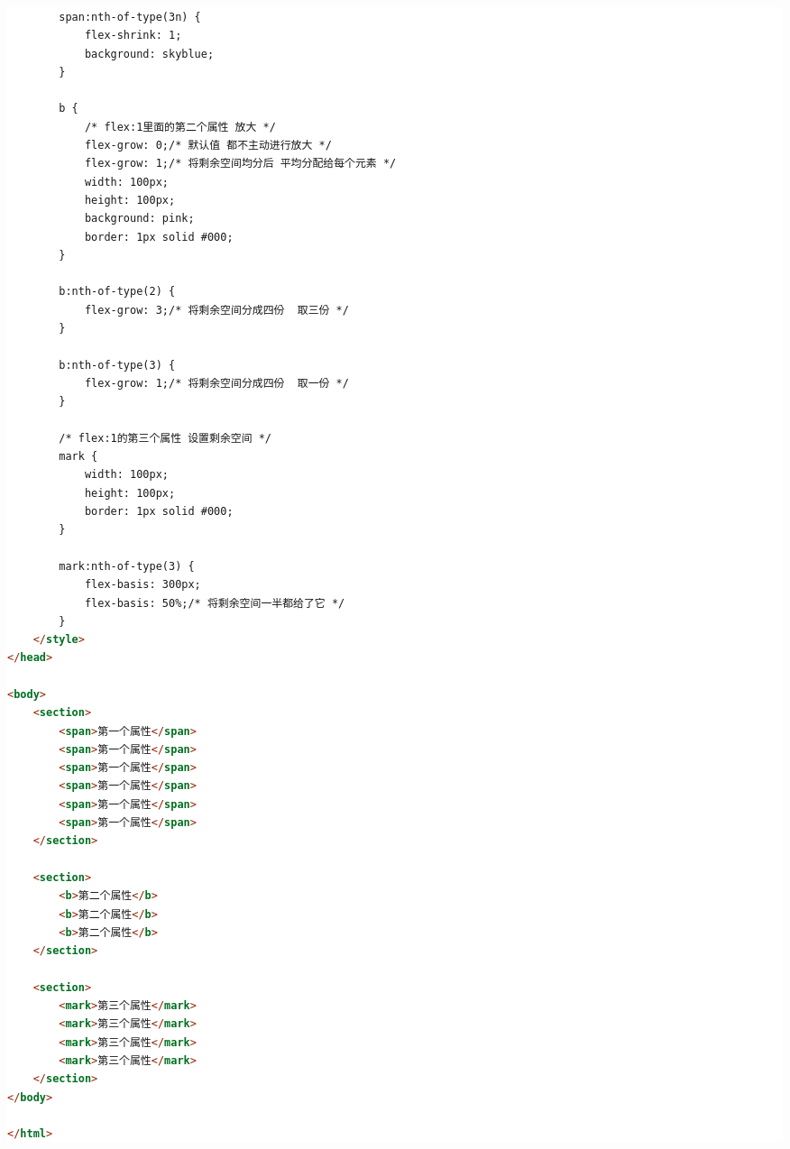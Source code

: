 ```html
        span:nth-of-type(3n) {
            flex-shrink: 1;
            background: skyblue;
        }

        b {
            /* flex:1里面的第二个属性 放大 */
            flex-grow: 0;/* 默认值 都不主动进行放大 */
            flex-grow: 1;/* 将剩余空间均分后 平均分配给每个元素 */
            width: 100px;
            height: 100px;
            background: pink;
            border: 1px solid #000;
        }

        b:nth-of-type(2) {
            flex-grow: 3;/* 将剩余空间分成四份  取三份 */
        }

        b:nth-of-type(3) {
            flex-grow: 1;/* 将剩余空间分成四份  取一份 */
        }

        /* flex:1的第三个属性 设置剩余空间 */
        mark {
            width: 100px;
            height: 100px;
            border: 1px solid #000;
        }

        mark:nth-of-type(3) {
            flex-basis: 300px;
            flex-basis: 50%;/* 将剩余空间一半都给了它 */
        }
    </style>
</head>

<body>
    <section>
        <span>第一个属性</span>
        <span>第一个属性</span>
        <span>第一个属性</span>
        <span>第一个属性</span>
        <span>第一个属性</span>
        <span>第一个属性</span>
    </section>

    <section>
        <b>第二个属性</b>
        <b>第二个属性</b>
        <b>第二个属性</b>
    </section>

    <section>
        <mark>第三个属性</mark>
        <mark>第三个属性</mark>
        <mark>第三个属性</mark>
        <mark>第三个属性</mark>
    </section>
</body>

</html>

```